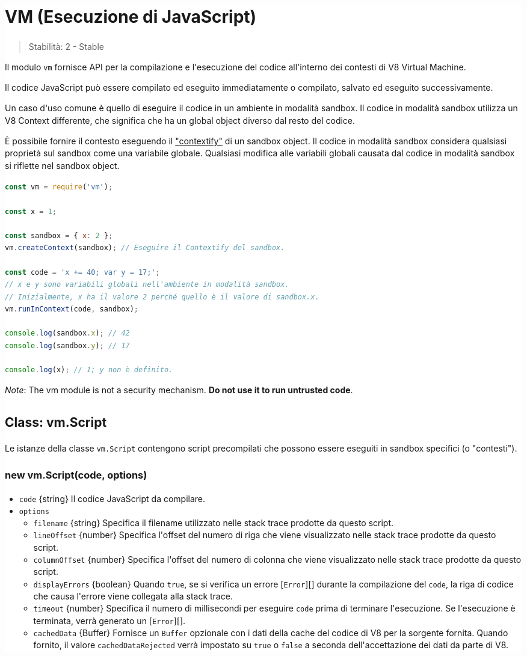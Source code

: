 # VM (Esecuzione di JavaScript)



> Stabilità: 2 - Stable



Il modulo `vm` fornisce API per la compilazione e l'esecuzione del codice all'interno dei contesti di V8 Virtual Machine.

Il codice JavaScript può essere compilato ed eseguito immediatamente o compilato, salvato ed eseguito successivamente.

Un caso d'uso comune è quello di eseguire il codice in un ambiente in modalità sandbox. Il codice in modalità sandbox utilizza un V8 Context differente, che significa che ha un global object diverso dal resto del codice.

È possibile fornire il contesto eseguendo il ["contextify"](#vm_what_does_it_mean_to_contextify_an_object) di un sandbox object. Il codice in modalità sandbox considera qualsiasi proprietà sul sandbox come una variabile globale. Qualsiasi modifica alle variabili globali causata dal codice in modalità sandbox si riflette nel sandbox object.

```js
const vm = require('vm');

const x = 1;

const sandbox = { x: 2 };
vm.createContext(sandbox); // Eseguire il Contextify del sandbox.

const code = 'x += 40; var y = 17;';
// x e y sono variabili globali nell'ambiente in modalità sandbox.
// Inizialmente, x ha il valore 2 perché quello è il valore di sandbox.x.
vm.runInContext(code, sandbox);

console.log(sandbox.x); // 42
console.log(sandbox.y); // 17

console.log(x); // 1; y non è definito.
```

*Note*: The vm module is not a security mechanism. **Do not use it to run untrusted code**.

## Class: vm.Script


Le istanze della classe `vm.Script` contengono script precompilati che possono essere eseguiti in sandbox specifici (o "contesti").

### new vm.Script(code, options)


* `code` {string} Il codice JavaScript da compilare.
* `options`
  * `filename` {string} Specifica il filename utilizzato nelle stack trace prodotte da questo script.
  * `lineOffset` {number} Specifica l'offset del numero di riga che viene visualizzato nelle stack trace prodotte da questo script.
  * `columnOffset` {number} Specifica l'offset del numero di colonna che viene visualizzato nelle stack trace prodotte da questo script.
  * `displayErrors` {boolean} Quando `true`, se si verifica un errore [`Error`][] durante la compilazione del `code`, la riga di codice che causa l'errore viene collegata alla stack trace.
  * `timeout` {number} Specifica il numero di millisecondi per eseguire `code` prima di terminare l'esecuzione. Se l'esecuzione è terminata, verrà generato un [`Error`][].
  * `cachedData` {Buffer} Fornisce un `Buffer` opzionale con i dati della cache del codice di V8 per la sorgente fornita. Quando fornito, il valore `cachedDataRejected` verrà impostato su `true` o `false` a seconda dell'accettazione dei dati da parte di V8.